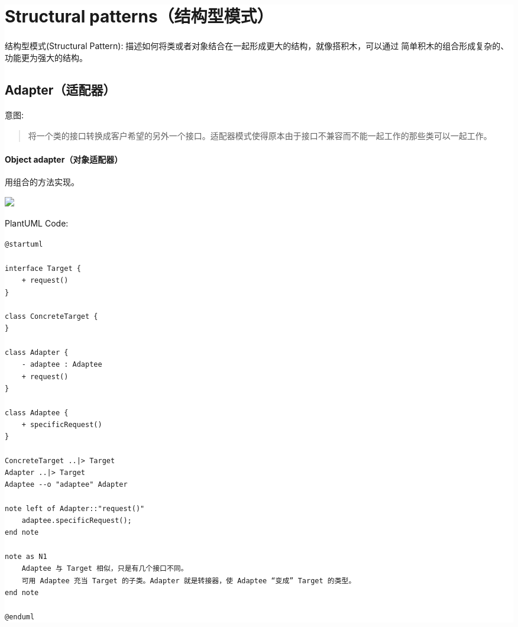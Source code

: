 # Structural patterns（结构型模式）

结构型模式(Structural Pattern): 描述如何将类或者对象结合在一起形成更大的结构，就像搭积木，可以通过 简单积木的组合形成复杂的、功能更为强大的结构。

## Adapter（适配器）

意图:
> 将一个类的接口转换成客户希望的另外一个接口。适配器模式使得原本由于接口不兼容而不能一起工作的那些类可以一起工作。

#### Object adapter（对象适配器）

用组合的方法实现。

![](http://www.plantuml.com/plantuml/png/T8xDQiCm48Jl-nI3JYt5XbvTA2szzr3w0a8U5OChETBwbEJTGumaGaoEk_CptqTMctJzdqMce4pUEkBNfZygZW80BqWyhCpwz2nd4JVRdF4LWqjKDcTJFaUxA5C9Tx3RJGn5uUFIOcYxUQ6R_EH-Rgrtotr_UY-yKgVtFwBh8anXCHLI94GbPdf5zFKx3AR1cGsbvFeTq9imZBYMb2gRyVswPUhmPKzszC72y_di7K_sx7c_f-Tf_wfdCzO_czFvj7t1anshdlKjVTg_-CcEtgSJUXutD86rF-rV_tpA2hWfJrjRd-wT33TeLilJjHEURzmDL0tpzDCD6u5cljYx1cJQp1L0MvxitG_N_wXXpjF-6Syw9Zngc8ja2j28f_EwGNOY_E40P8BI0m00)

PlantUML Code:

```plantuml
@startuml

interface Target {
    + request()
}

class ConcreteTarget {
}

class Adapter {
    - adaptee : Adaptee
    + request()
}

class Adaptee {
    + specificRequest()
}

ConcreteTarget ..|> Target
Adapter ..|> Target
Adaptee --o "adaptee" Adapter

note left of Adapter::"request()"
    adaptee.specificRequest();
end note

note as N1
    Adaptee 与 Target 相似，只是有几个接口不同。
    可用 Adaptee 充当 Target 的子类。Adapter 就是转接器，使 Adaptee “变成” Target 的类型。
end note

@enduml
```
